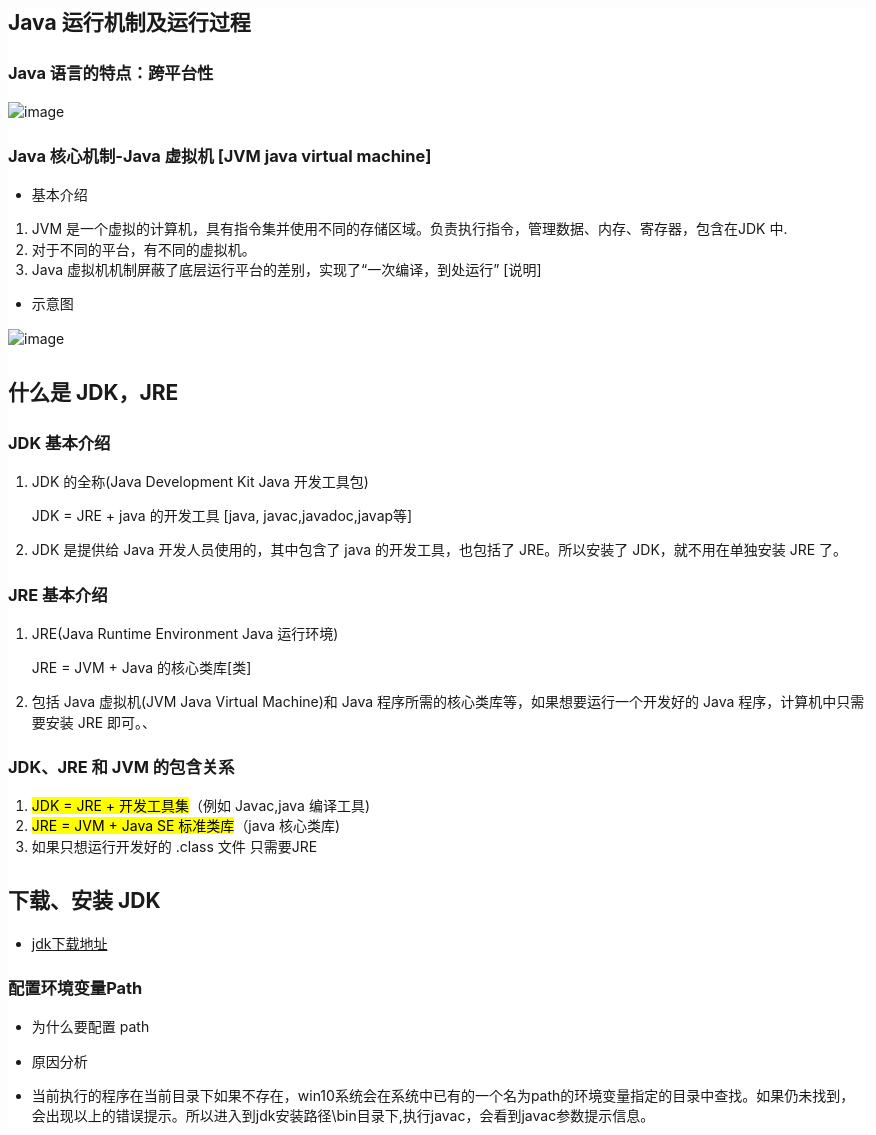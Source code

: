 ## Java 运行机制及运行过程

### Java 语言的特点：跨平台性

![image](https://jsd.cdn.zzko.cn/gh/xustudyxu/image-hosting1@master/20220718/image.298ar88hqkcg.webp)

### Java 核心机制-Java 虚拟机 [JVM java virtual machine]

+ 基本介绍

1. JVM 是一个虚拟的计算机，具有指令集并使用不同的存储区域。负责执行指令，管理数据、内存、寄存器，包含在JDK 中.
2. 对于不同的平台，有不同的虚拟机。
3. Java 虚拟机机制屏蔽了底层运行平台的差别，实现了“一次编译，到处运行” [说明]

+ 示意图

![image](https://jsd.cdn.zzko.cn/gh/xustudyxu/image-hosting1@master/20220718/image.120nz47ipm1c.webp)

## 什么是 JDK，JRE

### JDK 基本介绍

1. JDK 的全称(Java Development Kit Java 开发工具包)

   JDK = JRE + java 的开发工具 [java, javac,javadoc,javap等]

2. JDK 是提供给 Java 开发人员使用的，其中包含了 java 的开发工具，也包括了 JRE。所以安装了 JDK，就不用在单独安装 JRE 了。

### JRE 基本介绍

1. JRE(Java Runtime Environment Java 运行环境)

   JRE = JVM + Java 的核心类库[类]

2. 包括 Java 虚拟机(JVM Java Virtual Machine)和 Java 程序所需的核心类库等，如果想要运行一个开发好的 Java 程序，计算机中只需要安装 JRE 即可。、

### JDK、JRE 和 JVM 的包含关系

1. <mark>JDK = JRE + 开发工具集</mark>（例如 Javac,java 编译工具)
2. <mark>JRE = JVM + Java SE 标准类库</mark>（java 核心类库)
3. 如果只想运行开发好的 .class 文件 只需要JRE

## 下载、安装 JDK

+ [jdk下载地址](https://www.oracle.com/java/technologies/downloads/)

### 配置环境变量Path

+ 为什么要配置 path

+ 原因分析
+ 当前执行的程序在当前目录下如果不存在，win10系统会在系统中已有的一个名为path的环境变量指定的目录中查找。如果仍未找到，会出现以上的错误提示。所以进入到jdk安装路径\bin目录下,执行javac，会看到javac参数提示信息。
